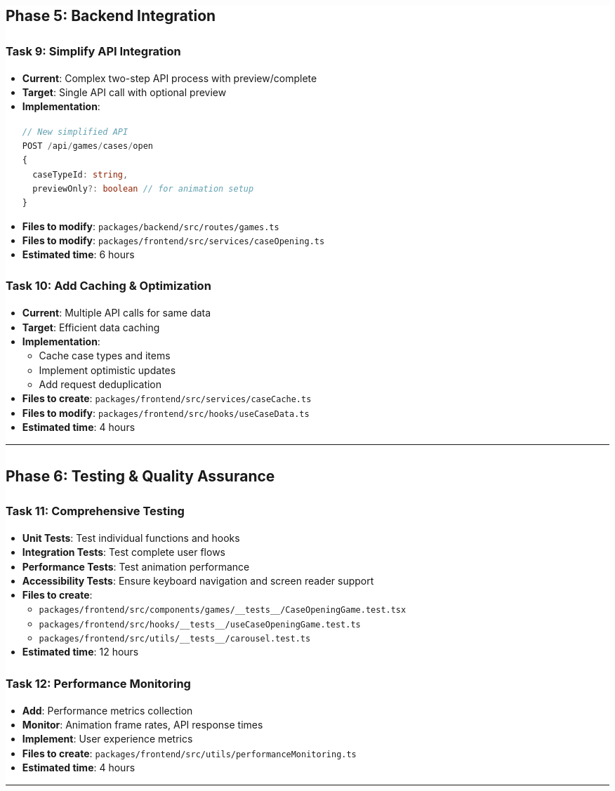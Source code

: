 
## Phase 5: Backend Integration

### Task 9: Simplify API Integration
- **Current**: Complex two-step API process with preview/complete
- **Target**: Single API call with optional preview
- **Implementation**:
  ```typescript
  // New simplified API
  POST /api/games/cases/open
  {
    caseTypeId: string,
    previewOnly?: boolean // for animation setup
  }
  ```
- **Files to modify**: `packages/backend/src/routes/games.ts`
- **Files to modify**: `packages/frontend/src/services/caseOpening.ts`
- **Estimated time**: 6 hours

### Task 10: Add Caching & Optimization
- **Current**: Multiple API calls for same data
- **Target**: Efficient data caching
- **Implementation**:
  - Cache case types and items
  - Implement optimistic updates
  - Add request deduplication
- **Files to create**: `packages/frontend/src/services/caseCache.ts`
- **Files to modify**: `packages/frontend/src/hooks/useCaseData.ts`
- **Estimated time**: 4 hours

---

## Phase 6: Testing & Quality Assurance

### Task 11: Comprehensive Testing
- **Unit Tests**: Test individual functions and hooks
- **Integration Tests**: Test complete user flows
- **Performance Tests**: Test animation performance
- **Accessibility Tests**: Ensure keyboard navigation and screen reader support
- **Files to create**:
  - `packages/frontend/src/components/games/__tests__/CaseOpeningGame.test.tsx`
  - `packages/frontend/src/hooks/__tests__/useCaseOpeningGame.test.ts`
  - `packages/frontend/src/utils/__tests__/carousel.test.ts`
- **Estimated time**: 12 hours

### Task 12: Performance Monitoring
- **Add**: Performance metrics collection
- **Monitor**: Animation frame rates, API response times
- **Implement**: User experience metrics
- **Files to create**: `packages/frontend/src/utils/performanceMonitoring.ts`
- **Estimated time**: 4 hours

---